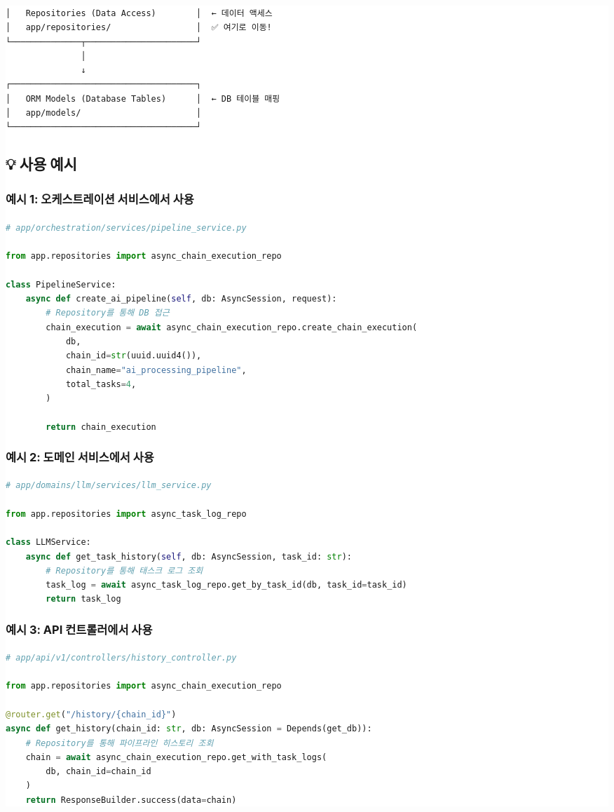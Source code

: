 ```
│   Repositories (Data Access)        │  ← 데이터 액세스
│   app/repositories/                 │  ✅ 여기로 이동!
└──────────────┬──────────────────────┘
               │
               ↓
┌─────────────────────────────────────┐
│   ORM Models (Database Tables)      │  ← DB 테이블 매핑
│   app/models/                       │
└─────────────────────────────────────┘
```

## 💡 사용 예시

### 예시 1: 오케스트레이션 서비스에서 사용

```python
# app/orchestration/services/pipeline_service.py

from app.repositories import async_chain_execution_repo

class PipelineService:
    async def create_ai_pipeline(self, db: AsyncSession, request):
        # Repository를 통해 DB 접근
        chain_execution = await async_chain_execution_repo.create_chain_execution(
            db,
            chain_id=str(uuid.uuid4()),
            chain_name="ai_processing_pipeline",
            total_tasks=4,
        )

        return chain_execution
```

### 예시 2: 도메인 서비스에서 사용

```python
# app/domains/llm/services/llm_service.py

from app.repositories import async_task_log_repo

class LLMService:
    async def get_task_history(self, db: AsyncSession, task_id: str):
        # Repository를 통해 태스크 로그 조회
        task_log = await async_task_log_repo.get_by_task_id(db, task_id=task_id)
        return task_log
```

### 예시 3: API 컨트롤러에서 사용

```python
# app/api/v1/controllers/history_controller.py

from app.repositories import async_chain_execution_repo

@router.get("/history/{chain_id}")
async def get_history(chain_id: str, db: AsyncSession = Depends(get_db)):
    # Repository를 통해 파이프라인 히스토리 조회
    chain = await async_chain_execution_repo.get_with_task_logs(
        db, chain_id=chain_id
    )
    return ResponseBuilder.success(data=chain)
```
